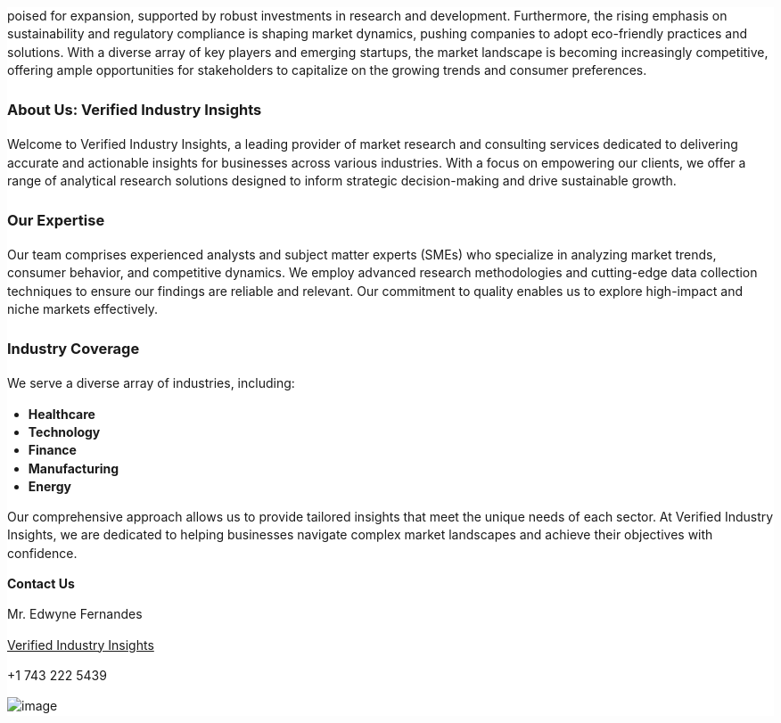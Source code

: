 poised for expansion, supported by robust investments in research and development. Furthermore, the rising emphasis on sustainability and regulatory compliance is shaping market dynamics, pushing companies to adopt eco-friendly practices and solutions. With a diverse array of key players and emerging startups, the market landscape is becoming increasingly competitive, offering ample opportunities for stakeholders to capitalize on the growing trends and consumer preferences.</p><h3>About Us: Verified Industry Insights</h3><p>Welcome to Verified Industry Insights, a leading provider of market research and consulting services dedicated to delivering accurate and actionable insights for businesses across various industries. With a focus on empowering our clients, we offer a range of analytical research solutions designed to inform strategic decision-making and drive sustainable growth.</p><h3>Our Expertise</h3><p>Our team comprises experienced analysts and subject matter experts (SMEs) who specialize in analyzing market trends, consumer behavior, and competitive dynamics. We employ advanced research methodologies and cutting-edge data collection techniques to ensure our findings are reliable and relevant. Our commitment to quality enables us to explore high-impact and niche markets effectively.</p><h3>Industry Coverage</h3><p>We serve a diverse array of industries, including:</p><ul><li><strong>Healthcare</strong></li><li><strong>Technology</strong></li><li><strong>Finance</strong></li><li><strong>Manufacturing</strong></li><li><strong>Energy</strong></li></ul><p>Our comprehensive approach allows us to provide tailored insights that meet the unique needs of each sector. At Verified Industry Insights, we are dedicated to helping businesses navigate complex market landscapes and achieve their objectives with confidence.</p><p><strong>Contact Us</strong></p><p>Mr. Edwyne Fernandes</p><p><a href="https://www.verifiedindustryinsights.com/">Verified Industry Insights</a></p><p>+1 743 222 5439</p>
![image](https://github.com/user-attachments/assets/8d4c11a6-5982-4a68-811b-8c5182926173)

